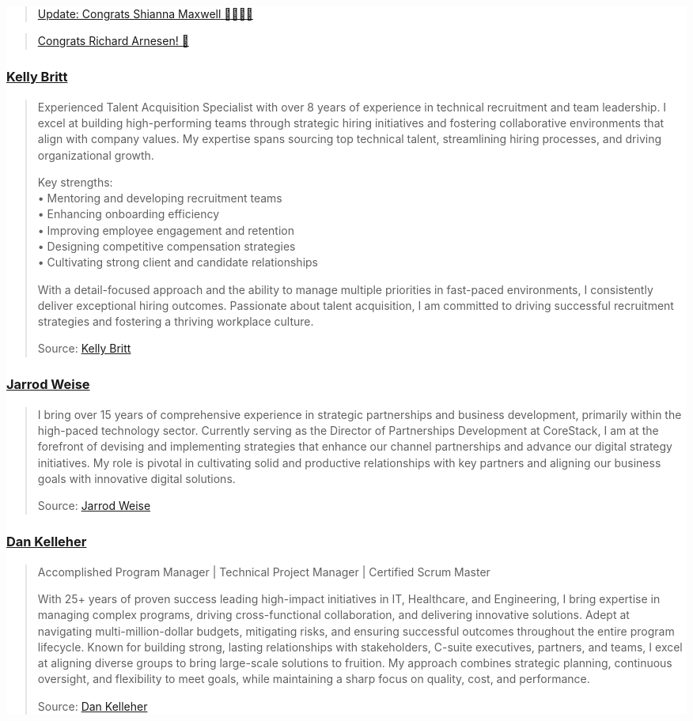 > [Update: Congrats Shianna Maxwell 🎉🎉🎉🎉](https://www.linkedin.com/posts/shiannamaxwell_im-happy-to-share-that-im-starting-a-new-activity-7302404919678902272-FHRz?utm_source=share&utm_medium=member_desktop&rcm=ACoAACk1T7oBu6QkP2p3bHgknv3R55ktER0dzqc)


> [Congrats Richard Arnesen! 🎉](https://www.linkedin.com/posts/richard-arnesen_im-happy-to-share-that-im-starting-a-new-activity-7290099022084616192-QjYm?utm_source=share&utm_medium=member_desktop)

### [Kelly Britt](https://www.linkedin.com/in/kelly-britt/)

> Experienced Talent Acquisition Specialist with over 8 years of experience in technical recruitment and team leadership. I excel at building high-performing teams through strategic hiring initiatives and fostering collaborative environments that align with company values. My expertise spans sourcing top technical talent, streamlining hiring processes, and driving organizational growth.
> 
> Key strengths:  
> • Mentoring and developing recruitment teams  
> • Enhancing onboarding efficiency  
> • Improving employee engagement and retention  
> • Designing competitive compensation strategies  
> • Cultivating strong client and candidate relationships
> 
> With a detail-focused approach and the ability to manage multiple priorities in fast-paced environments, I consistently deliver exceptional hiring outcomes. Passionate about talent acquisition, I am committed to driving successful recruitment strategies and fostering a thriving workplace culture.
> 
> Source: [Kelly Britt](https://www.linkedin.com/in/kelly-britt/)

### [Jarrod Weise](https://www.linkedin.com/in/jarrodweise/)

> I bring over 15 years of comprehensive experience in strategic partnerships and business development, primarily within the high-paced technology sector. Currently serving as the Director of Partnerships Development at CoreStack, I am at the forefront of devising and implementing strategies that enhance our channel partnerships and advance our digital strategy initiatives. My role is pivotal in cultivating solid and productive relationships with key partners and aligning our business goals with innovative digital solutions.
> 
> Source: [Jarrod Weise](https://www.linkedin.com/in/jarrodweise/)

### [Dan Kelleher](https://www.linkedin.com/in/kelleherdan/)

> Accomplished Program Manager | Technical Project Manager | Certified Scrum Master
> 
> With 25+ years of proven success leading high-impact initiatives in IT, Healthcare, and Engineering, I bring expertise in managing complex programs, driving cross-functional collaboration, and delivering innovative solutions. Adept at navigating multi-million-dollar budgets, mitigating risks, and ensuring successful outcomes throughout the entire program lifecycle. Known for building strong, lasting relationships with stakeholders, C-suite executives, partners, and teams, I excel at aligning diverse groups to bring large-scale solutions to fruition. My approach combines strategic planning, continuous oversight, and flexibility to meet goals, while maintaining a sharp focus on quality, cost, and performance.
> 
> Source: [Dan Kelleher](https://www.linkedin.com/in/kelleherdan/)
